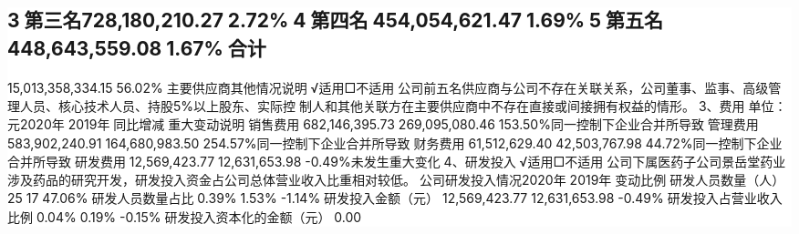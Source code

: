 3
第三名728,180,210.27
2.72%
4
第四名
454,054,621.47
1.69%
5
第五名
448,643,559.08
1.67%
合计
--
15,013,358,334.15
56.02%
主要供应商其他情况说明
√适用□不适用
公司前五名供应商与公司不存在关联关系，公司董事、监事、高级管理人员、核心技术人员、持股5%以上股东、实际控
制人和其他关联方在主要供应商中不存在直接或间接拥有权益的情形。
3、费用
单位：元2020年
2019年
同比增减
重大变动说明
销售费用
682,146,395.73
269,095,080.46
153.50%同一控制下企业合并所导致
管理费用
583,902,240.91
164,680,983.50
254.57%同一控制下企业合并所导致
财务费用
61,512,629.40
42,503,767.98
44.72%同一控制下企业合并所导致
研发费用
12,569,423.77
12,631,653.98
-0.49%未发生重大变化
4、研发投入
√适用□不适用
公司下属医药子公司景岳堂药业涉及药品的研究开发，研发投入资金占公司总体营业收入比重相对较低。
公司研发投入情况2020年
2019年
变动比例
研发人员数量（人）
25
17
47.06%
研发人员数量占比
0.39%
1.53%
-1.14%
研发投入金额（元）
12,569,423.77
12,631,653.98
-0.49%
研发投入占营业收入比例
0.04%
0.19%
-0.15%
研发投入资本化的金额（元）
0.00